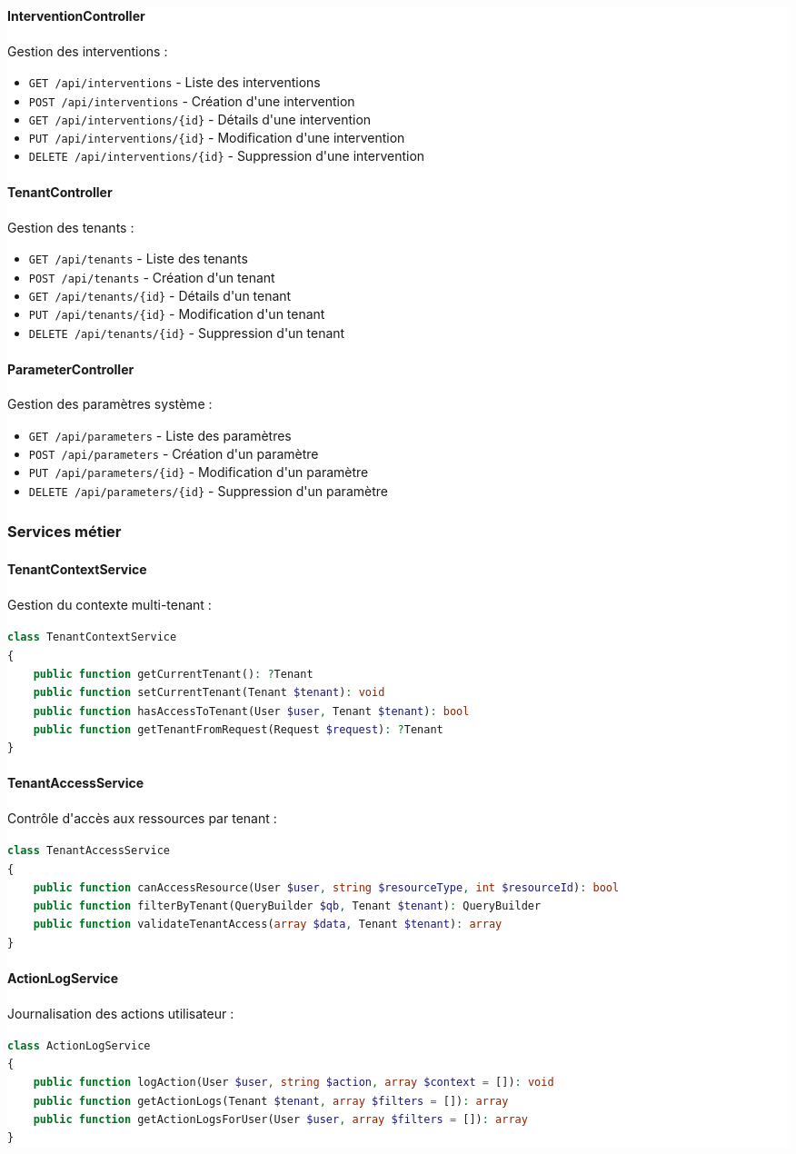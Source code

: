 #### InterventionController
Gestion des interventions :
- `GET /api/interventions` - Liste des interventions
- `POST /api/interventions` - Création d'une intervention
- `GET /api/interventions/{id}` - Détails d'une intervention
- `PUT /api/interventions/{id}` - Modification d'une intervention
- `DELETE /api/interventions/{id}` - Suppression d'une intervention

#### TenantController
Gestion des tenants :
- `GET /api/tenants` - Liste des tenants
- `POST /api/tenants` - Création d'un tenant
- `GET /api/tenants/{id}` - Détails d'un tenant
- `PUT /api/tenants/{id}` - Modification d'un tenant
- `DELETE /api/tenants/{id}` - Suppression d'un tenant

#### ParameterController
Gestion des paramètres système :
- `GET /api/parameters` - Liste des paramètres
- `POST /api/parameters` - Création d'un paramètre
- `PUT /api/parameters/{id}` - Modification d'un paramètre
- `DELETE /api/parameters/{id}` - Suppression d'un paramètre

### Services métier

#### TenantContextService
Gestion du contexte multi-tenant :
```php
class TenantContextService
{
    public function getCurrentTenant(): ?Tenant
    public function setCurrentTenant(Tenant $tenant): void
    public function hasAccessToTenant(User $user, Tenant $tenant): bool
    public function getTenantFromRequest(Request $request): ?Tenant
}
```

#### TenantAccessService
Contrôle d'accès aux ressources par tenant :
```php
class TenantAccessService
{
    public function canAccessResource(User $user, string $resourceType, int $resourceId): bool
    public function filterByTenant(QueryBuilder $qb, Tenant $tenant): QueryBuilder
    public function validateTenantAccess(array $data, Tenant $tenant): array
}
```

#### ActionLogService
Journalisation des actions utilisateur :
```php
class ActionLogService
{
    public function logAction(User $user, string $action, array $context = []): void
    public function getActionLogs(Tenant $tenant, array $filters = []): array
    public function getActionLogsForUser(User $user, array $filters = []): array
}
```
